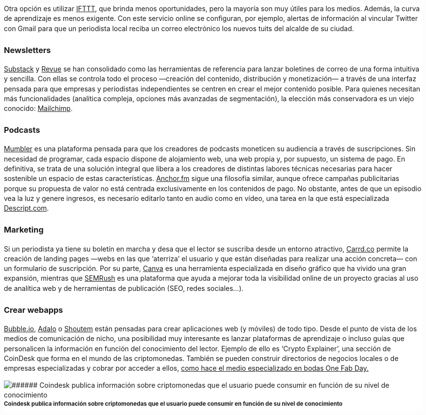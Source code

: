 Otra opción es utilizar [IFTTT](https://ifttt.com/), que brinda menos oportunidades, pero la mayoría son muy útiles para los medios. Además, la curva de aprendizaje es menos exigente. Con este servicio online se configuran, por ejemplo, alertas de información al vincular Twitter con Gmail para que un periodista local reciba un correo electrónico los nuevos tuits del alcalde de su ciudad.

### Newsletters

[Substack](https://substack.com/) y [Revue](https://www.getrevue.co/) se han consolidado como las herramientas de referencia para lanzar boletines de correo de una forma intuitiva y sencilla. Con ellas se controla todo el proceso ―creación del contenido, distribución y monetización― a través de una interfaz pensada para que empresas y periodistas independientes se centren en crear el mejor contenido posible. Para quienes necesitan más funcionalidades (analítica compleja, opciones más avanzadas de segmentación), la elección más conservadora es un viejo conocido: [Mailchimp](https://mailchimp.com/es/). 

### Podcasts

[Mumbler](https://mumbler.io/es) es una plataforma pensada para que los creadores de podcasts moneticen su audiencia a través de suscripciones. Sin necesidad de programar, cada espacio dispone de alojamiento web, una web propia y, por supuesto, un sistema de pago. En definitiva, se trata de una solución integral que libera a los creadores de distintas labores técnicas necesarias para hacer sostenible un espacio de estas características. [Anchor.fm](https://anchor.fm/?ref=nocode) sigue una filosofía similar, aunque ofrece campañas publicitarias porque su propuesta de valor no está centrada exclusivamente en los contenidos de pago. No obstante, antes de que un episodio vea la luz y genere ingresos, es necesario editarlo tanto en audio como en vídeo, una tarea en la que está especializada [Descript.com](https://www.descript.com/).

### Marketing

Si un periodista ya tiene su boletín en marcha y desa que el lector se suscriba desde un entorno atractivo, [Carrd.co](https://carrd.co/) permite la creación de landing pages ―webs en las que ‘aterriza’ el usuario y que están diseñadas para realizar una acción concreta― con un formulario de suscripción. Por su parte, [Canva](https://www.canva.com/es_es/) es una herramienta especializada en diseño gráfico que ha vivido una gran expansión, mientras que [SEMRush](https://es.semrush.com/) es una plataforma que ayuda a mejorar toda la visibilidad online de un proyecto gracias al uso de analítica web y de herramientas de publicación (SEO, redes sociales…).

### Crear webapps

[Bubble.io](https://bubble.io/), [Adalo](https://www.adalo.com/) o [Shoutem](https://shoutem.com/) están pensadas para crear aplicaciones web (y móviles) de todo tipo. Desde el punto de vista de los medios de comunicación de nicho, una posibilidad muy interesante es lanzar plataformas de aprendizaje o incluso guías que personalicen la información en función del conocimiento del lector. Ejemplo de ello es ‘Crypto Explainer’, una sección de CoinDesk que forma en el mundo de las criptomonedas. También se pueden construir directorios de negocios locales o de empresas especializadas y cobrar por acceder a ellos, [como hace el medio especializado en bodas One Fab Day.](https://simonowens.substack.com/p/how-the-wedding-blog-one-fab-day)

![###### **Coindesk publica información sobre criptomonedas que el usuario puede consumir en función de su nivel de conocimiento**](https://lh5.googleusercontent.com/MLYAcxyOvwe6ubCKOzNZx1-QC-OySzQaCDN2FzfeJg3K8Sj0ojh7x8R-bsI0dkfD-bPBcZnMoEa84D3WrvK6SOE1CBQryaAwm0GXoj0rJ0ZwFjkaGQDxy3Yywm2Vnk3dsWVupKF8 "###### **Coindesk publica información sobre criptomonedas que el usuario puede consumir en función de su nivel de conocimiento**")
<sup> **Coindesk publica información sobre criptomonedas que el usuario puede consumir en función de su nivel de conocimiento**
